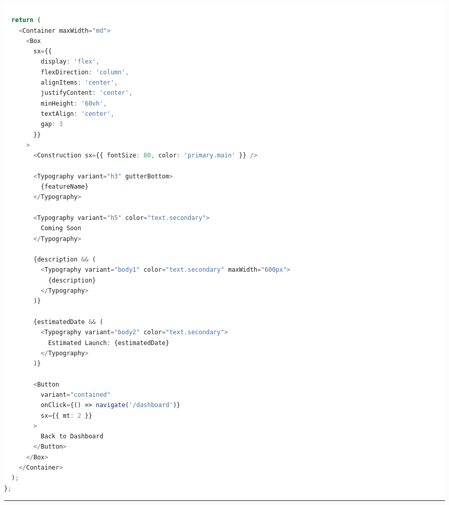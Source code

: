 ```typescript

  return (
    <Container maxWidth="md">
      <Box
        sx={{
          display: 'flex',
          flexDirection: 'column',
          alignItems: 'center',
          justifyContent: 'center',
          minHeight: '60vh',
          textAlign: 'center',
          gap: 3
        }}
      >
        <Construction sx={{ fontSize: 80, color: 'primary.main' }} />
        
        <Typography variant="h3" gutterBottom>
          {featureName}
        </Typography>
        
        <Typography variant="h5" color="text.secondary">
          Coming Soon
        </Typography>
        
        {description && (
          <Typography variant="body1" color="text.secondary" maxWidth="600px">
            {description}
          </Typography>
        )}
        
        {estimatedDate && (
          <Typography variant="body2" color="text.secondary">
            Estimated Launch: {estimatedDate}
          </Typography>
        )}
        
        <Button
          variant="contained"
          onClick={() => navigate('/dashboard')}
          sx={{ mt: 2 }}
        >
          Back to Dashboard
        </Button>
      </Box>
    </Container>
  );
};
```

---
